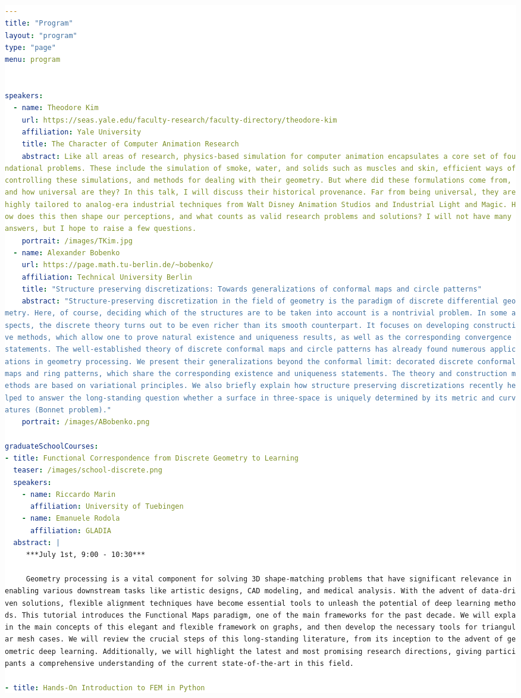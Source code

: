 ```yaml
---
title: "Program"
layout: "program"
type: "page"
menu: program


speakers: 
  - name: Theodore Kim
    url: https://seas.yale.edu/faculty-research/faculty-directory/theodore-kim
    affiliation: Yale University 
    title: The Character of Computer Animation Research
    abstract: Like all areas of research, physics-based simulation for computer animation encapsulates a core set of foundational problems. These include the simulation of smoke, water, and solids such as muscles and skin, efficient ways of controlling these simulations, and methods for dealing with their geometry. But where did these formulations come from, and how universal are they? In this talk, I will discuss their historical provenance. Far from being universal, they are highly tailored to analog-era industrial techniques from Walt Disney Animation Studios and Industrial Light and Magic. How does this then shape our perceptions, and what counts as valid research problems and solutions? I will not have many answers, but I hope to raise a few questions.
    portrait: /images/TKim.jpg
  - name: Alexander Bobenko
    url: https://page.math.tu-berlin.de/~bobenko/
    affiliation: Technical University Berlin
    title: "Structure preserving discretizations: Towards generalizations of conformal maps and circle patterns"
    abstract: "Structure-preserving discretization in the field of geometry is the paradigm of discrete differential geometry. Here, of course, deciding which of the structures are to be taken into account is a nontrivial problem. In some aspects, the discrete theory turns out to be even richer than its smooth counterpart. It focuses on developing constructive methods, which allow one to prove natural existence and uniqueness results, as well as the corresponding convergence statements. The well-established theory of discrete conformal maps and circle patterns has already found numerous applications in geometry processing. We present their generalizations beyond the conformal limit: decorated discrete conformal maps and ring patterns, which share the corresponding existence and uniqueness statements. The theory and construction methods are based on variational principles. We also briefly explain how structure preserving discretizations recently helped to answer the long-standing question whether a surface in three-space is uniquely determined by its metric and curvatures (Bonnet problem)."
    portrait: /images/ABobenko.png    

graduateSchoolCourses:
- title: Functional Correspondence from Discrete Geometry to Learning
  teaser: /images/school-discrete.png
  speakers:
    - name: Riccardo Marin 
      affiliation: University of Tuebingen
    - name: Emanuele Rodola
      affiliation: GLADIA
  abstract: |
     ***July 1st, 9:00 - 10:30***
     
     Geometry processing is a vital component for solving 3D shape-matching problems that have significant relevance in enabling various downstream tasks like artistic designs, CAD modeling, and medical analysis. With the advent of data-driven solutions, flexible alignment techniques have become essential tools to unleash the potential of deep learning methods. This tutorial introduces the Functional Maps paradigm, one of the main frameworks for the past decade. We will explain the main concepts of this elegant and flexible framework on graphs, and then develop the necessary tools for triangular mesh cases. We will review the crucial steps of this long-standing literature, from its inception to the advent of geometric deep learning. Additionally, we will highlight the latest and most promising research directions, giving participants a comprehensive understanding of the current state-of-the-art in this field.  
      
- title: Hands-On Introduction to FEM in Python
```